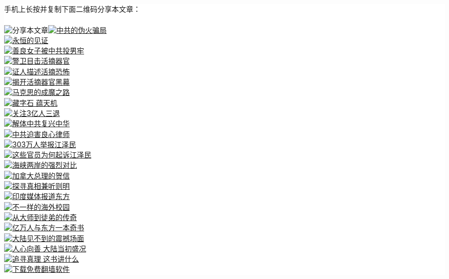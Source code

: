 ####
手机上长按并复制下面二维码分享本文章：<br><br><img src="http://d1p1.ip.zn2.us/v.php?action=qrcode&url=https://github.com/mprjd2205/djy/blob/master/gb/19/10/23/n11605846.md%231" title="分享本文章"></td><td VALIGN=TOP><a href="https://github.com/mprjd2205/djy/blob/master/gb/16/1/21/n4622075.md?dfh#1" target="_blank"><img src="https://gitlab.com/szzdlab/djy/raw/master/gb/300/wei-f1.jpg" title="中共的伪火骗局"  alt="中共的伪火骗局"></a><br><a href="https://github.com/mprjd2205/www/blob/master/README.md?dfh#9" target="_blank"><img src="https://gitlab.com/szzdlab/djy/raw/master/gb/300/yong-h.jpg" title="永恒的见证"  alt="永恒的见证"></a><br><a href="https://github.com/mprjd2205/djy/blob/master/gb/13/9/29/n3974789.md?dfh#1" target="_blank"><img src="https://gitlab.com/szzdlab/djy/raw/master/gb/300/shang-lnz.jpg" title="善良女子被中共投男牢"  alt="善良女子被中共投男牢"></a><br><a href="https://github.com/mprjd2205/djy/blob/master/gb/16/3/16/n4663449.md?dfh#1" target="_blank"><img src="https://gitlab.com/szzdlab/djy/raw/master/gb/300/huo-z3.jpg" title="警卫目击活摘器官"  alt="警卫目击活摘器官"></a><br><a href="https://github.com/mprjd2205/djy/blob/master/gb/16/8/7/n8177641.md?dfh#1" target="_blank"><img src="https://gitlab.com/szzdlab/djy/raw/master/gb/300/huo-z4.jpg" title="证人描述活摘恐怖"  alt="证人描述活摘恐怖"></a><br><a href="https://github.com/mprjd2205/djy/blob/master/gb/10/4/19/n2881569.md?dfh#1" target="_blank"><img src="https://gitlab.com/szzdlab/djy/raw/master/gb/300/huo-z1.jpg" title="揭开活摘器官黑幕"  alt="揭开活摘器官黑幕"></a><br><a href="https://github.com/mprjd2205/djy/blob/master/gb/10/11/7/n3077476.md?dfh#1" target="_blank"><img src="https://gitlab.com/szzdlab/djy/raw/master/gb/300/ma-ks.jpg" title="马克思的成魔之路"  alt="马克思的成魔之路"></a><br><a href="https://github.com/mprjd2205/djy/blob/master/gb/14/6/9/n4173977.md?dfh#1" target="_blank"><img src="https://gitlab.com/szzdlab/djy/raw/master/gb/300/chang-zs.jpg" title="藏字石 蕴天机"  alt="藏字石 蕴天机"></a><br><a href="https://github.com/mprjd2205/djy/blob/master/gb/18/5/10/n10381511.md?dfh#1" target="_blank"><img src="https://gitlab.com/szzdlab/djy/raw/master/gb/300/st1.jpg" title="关注3亿人三退"  alt="关注3亿人三退"></a><br><a href="https://github.com/mprjd2205/djy/blob/master/gb/18/3/21/n10237682.md?dfh#1" target="_blank"><img src="https://gitlab.com/szzdlab/djy/raw/master/gb/300/jie-t.jpg" title="解体中共复兴中华"  alt="解体中共复兴中华"></a><br><a href="https://github.com/mprjd2205/djy/blob/master/gb/9/2/9/n2422991.md?dfh#1" target="_blank"><img src="https://gitlab.com/szzdlab/djy/raw/master/gb/300/gao-zs.jpg" title="中共迫害良心律师"  alt="中共迫害良心律师"></a><br><a href="https://github.com/mprjd2205/djy/blob/master/gb/18/12/9/n10900044.md?dfh#1" target="_blank"><img src="https://gitlab.com/szzdlab/djy/raw/master/gb/300/sj1.jpg" title="303万人举报江泽民"  alt="303万人举报江泽民"></a><br><a href="https://github.com/mprjd2205/djy/blob/master/gb/18/8/28/n10672014.md?dfh#1" target="_blank"><img src="https://gitlab.com/szzdlab/djy/raw/master/gb/300/sj2.jpg" title="这些官员为何起诉江泽民"  alt="这些官员为何起诉江泽民"></a><br><a href="https://github.com/mprjd2205/djy/blob/master/gb/8/12/18/n2367165.md?dfh#1" target="_blank"><img src="https://gitlab.com/szzdlab/djy/raw/master/gb/300/liangan.jpg" title="海峡两岸的强烈对比"  alt="海峡两岸的强烈对比"></a><br><a href="https://github.com/mprjd2205/djy/blob/master/gb/15/5/5/n4427238.md?dfh#1" target="_blank"><img src="https://gitlab.com/szzdlab/djy/raw/master/gb/300/jia-ndzl.jpg" title="加拿大总理的贺信"  alt="加拿大总理的贺信"></a><br><a href="https://github.com/mprjd2205/djy/blob/master/gb/11/6/17/n3289382.md?dfh#1" target="_blank"><img src="https://gitlab.com/szzdlab/djy/raw/master/gb/300/xiao-wd.jpg" title="探寻真相兼听则明"  alt="探寻真相兼听则明"></a><br>
<a href="https://github.com/mprjd2205/djy/blob/master/gb/18/10/27/n10812623.md?dfh#1" target="_blank"><img src="https://gitlab.com/szzdlab/djy/raw/master/gb/300/yindu.jpg" title="印度媒体报道东方"  alt="印度媒体报道东方"></a><br><a href="https://github.com/mprjd2205/djy/blob/master/gb/18/6/9/n10469652.md?dfh#1" target="_blank"><img src="https://gitlab.com/szzdlab/djy/raw/master/gb/300/xie-j.jpg" title="不一样的海外校园"  alt="不一样的海外校园"></a><br><a href="https://github.com/mprjd2205/djy/blob/master/gb/7/4/5/n1669415.md?dfh#1" target="_blank"><img src="https://gitlab.com/szzdlab/djy/raw/master/gb/300/li-up.jpg" title="从大师到徒弟的传奇"  alt="从大师到徒弟的传奇"></a><br><a href="https://github.com/mprjd2205/djy/blob/master/gb/17/5/26/n9191512.md?dfh#1" target="_blank"><img src="https://gitlab.com/szzdlab/djy/raw/master/gb/300/zfl2.jpg" title="亿万人与东方一本奇书"  alt="亿万人与东方一本奇书"></a><br><a href="https://github.com/mprjd2205/djy/blob/master/gb/13/11/27/n4020290.md?dfh#1" target="_blank"><img src="https://gitlab.com/szzdlab/djy/raw/master/gb/300/zhen-h.jpg" title="大陆见不到的震撼场面"  alt="大陆见不到的震撼场面"></a><br><a href="https://github.com/mprjd2205/djy/blob/master/gb/15/7/17/n4482910.md?dfh#1" target="_blank"><img src="https://gitlab.com/szzdlab/djy/raw/master/gb/300/dalu-sk.jpg" title="人心向善 大陆当初盛况"  alt="人心向善 大陆当初盛况"></a><br><a href="https://github.com/mprjd2205/djy/blob/master/gb/9/10/15/n2689419.md?dfh#1" target="_blank"><img src="https://gitlab.com/szzdlab/djy/raw/master/gb/300/zfl1.jpg" title="追寻真理 这书讲什么"  alt="追寻真理 这书讲什么"></a><br><a href="https://github.com/mprjd2205/www/blob/master/README.md?dfh#1" target="_blank"><img src="https://gitlab.com/szzdlab/djy/raw/master/gb/300/fq1.jpg" title="下载免费翻墙软件"  alt="下载免费翻墙软件"></a><br></td></tr></table>
